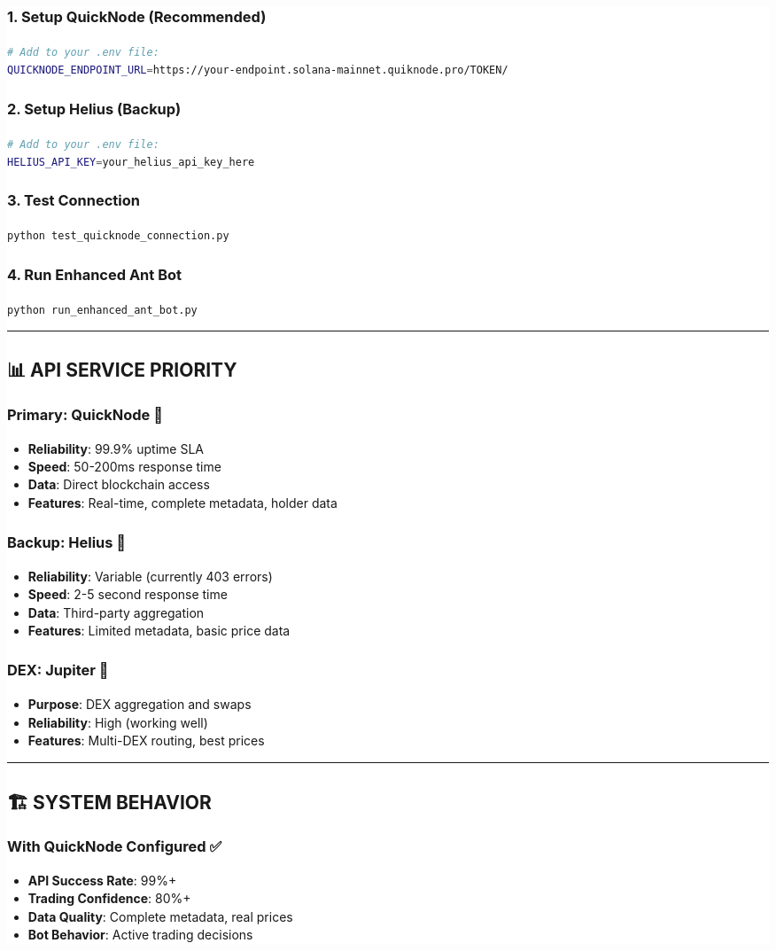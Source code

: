 ### **1. Setup QuickNode (Recommended)**
```bash
# Add to your .env file:
QUICKNODE_ENDPOINT_URL=https://your-endpoint.solana-mainnet.quiknode.pro/TOKEN/
```

### **2. Setup Helius (Backup)**
```bash
# Add to your .env file:
HELIUS_API_KEY=your_helius_api_key_here
```

### **3. Test Connection**
```bash
python test_quicknode_connection.py
```

### **4. Run Enhanced Ant Bot**
```bash
python run_enhanced_ant_bot.py
```

---

## 📊 **API SERVICE PRIORITY**

### **Primary: QuickNode** 🚀
- **Reliability**: 99.9% uptime SLA
- **Speed**: 50-200ms response time
- **Data**: Direct blockchain access
- **Features**: Real-time, complete metadata, holder data

### **Backup: Helius** 🔄
- **Reliability**: Variable (currently 403 errors)
- **Speed**: 2-5 second response time
- **Data**: Third-party aggregation
- **Features**: Limited metadata, basic price data

### **DEX: Jupiter** 🌟
- **Purpose**: DEX aggregation and swaps
- **Reliability**: High (working well)
- **Features**: Multi-DEX routing, best prices

---

## 🏗️ **SYSTEM BEHAVIOR**

### **With QuickNode Configured** ✅
- **API Success Rate**: 99%+
- **Trading Confidence**: 80%+
- **Data Quality**: Complete metadata, real prices
- **Bot Behavior**: Active trading decisions
